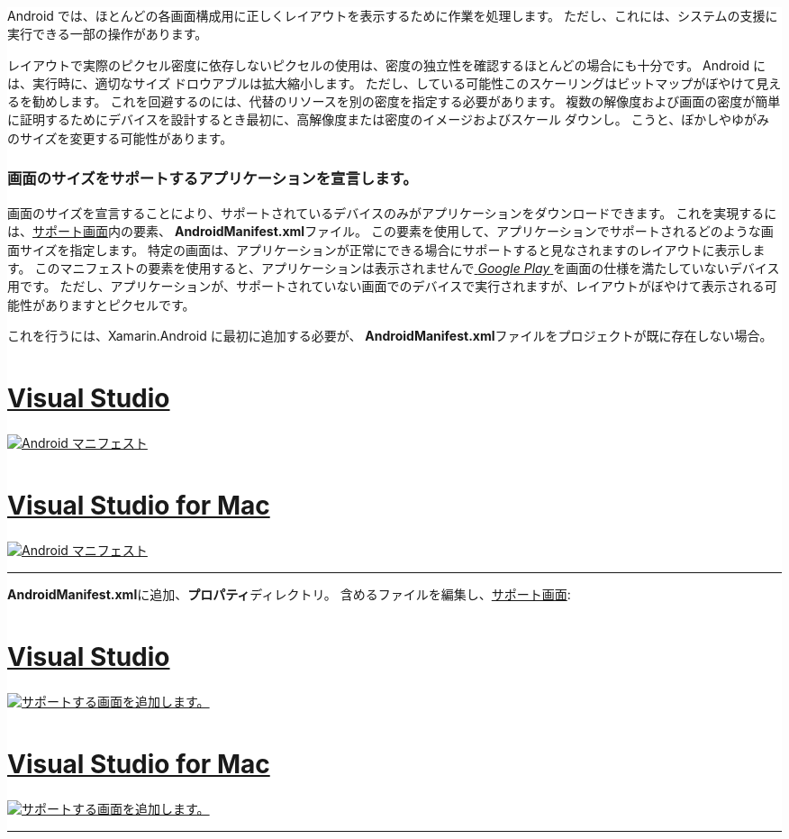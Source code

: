Android では、ほとんどの各画面構成用に正しくレイアウトを表示するために作業を処理します。 ただし、これには、システムの支援に実行できる一部の操作があります。

レイアウトで実際のピクセル密度に依存しないピクセルの使用は、密度の独立性を確認するほとんどの場合にも十分です。
Android には、実行時に、適切なサイズ ドロウアブルは拡大縮小します。
ただし、している可能性このスケーリングはビットマップがぼやけて見えるを勧めします。 これを回避するのには、代替のリソースを別の密度を指定する必要があります。 複数の解像度および画面の密度が簡単に証明するためにデバイスを設計するとき最初に、高解像度または密度のイメージおよびスケール ダウンし。 こうと、ぼかしやゆがみのサイズを変更する可能性があります。

<a name="Declare_the_Screen_Size_the_Application_Supports" />

### <a name="declare-the-screen-size-the-application-supports"></a>画面のサイズをサポートするアプリケーションを宣言します。

画面のサイズを宣言することにより、サポートされているデバイスのみがアプリケーションをダウンロードできます。 これを実現するには、[サポート画面](http://developer.android.com/guide/topics/manifest/supports-screens-element.html)内の要素、 **AndroidManifest.xml**ファイル。 この要素を使用して、アプリケーションでサポートされるどのような画面サイズを指定します。 特定の画面は、アプリケーションが正常にできる場合にサポートすると見なされますのレイアウトに表示します。 このマニフェストの要素を使用すると、アプリケーションは表示されませんで[ *Google Play* ](https://play.google.com/)を画面の仕様を満たしていないデバイス用です。 ただし、アプリケーションが、サポートされていない画面でのデバイスで実行されますが、レイアウトがぼやけて表示される可能性がありますとピクセルです。

これを行うには、Xamarin.Android に最初に追加する必要が、 **AndroidManifest.xml**ファイルをプロジェクトが既に存在しない場合。

# <a name="visual-studiotabvswin"></a>[Visual Studio](#tab/vswin)

[![Android マニフェスト](resources-for-varying-screens-images/01-android-manifest-vs-sml.png)](resources-for-varying-screens-images/01-android-manifest-vs.png)

# <a name="visual-studio-for-mactabvsmac"></a>[Visual Studio for Mac](#tab/vsmac)

[![Android マニフェスト](resources-for-varying-screens-images/01-android-manifest-xs-sml.png)](resources-for-varying-screens-images/01-android-manifest-xs.png)

-----


**AndroidManifest.xml**に追加、**プロパティ**ディレクトリ。 含めるファイルを編集し、[サポート画面](http://developer.android.com/guide/topics/manifest/supports-screens-element.html):

# <a name="visual-studiotabvswin"></a>[Visual Studio](#tab/vswin)

[![サポートする画面を追加します。](resources-for-varying-screens-images/02-adding-supports-screens-vs-sml.png)](resources-for-varying-screens-images/02-adding-supports-screens-vs.png)

# <a name="visual-studio-for-mactabvsmac"></a>[Visual Studio for Mac](#tab/vsmac)

[![サポートする画面を追加します。](resources-for-varying-screens-images/02-adding-supports-screens-xs-sml.png)](resources-for-varying-screens-images/02-adding-supports-screens-xs.png)

-----
